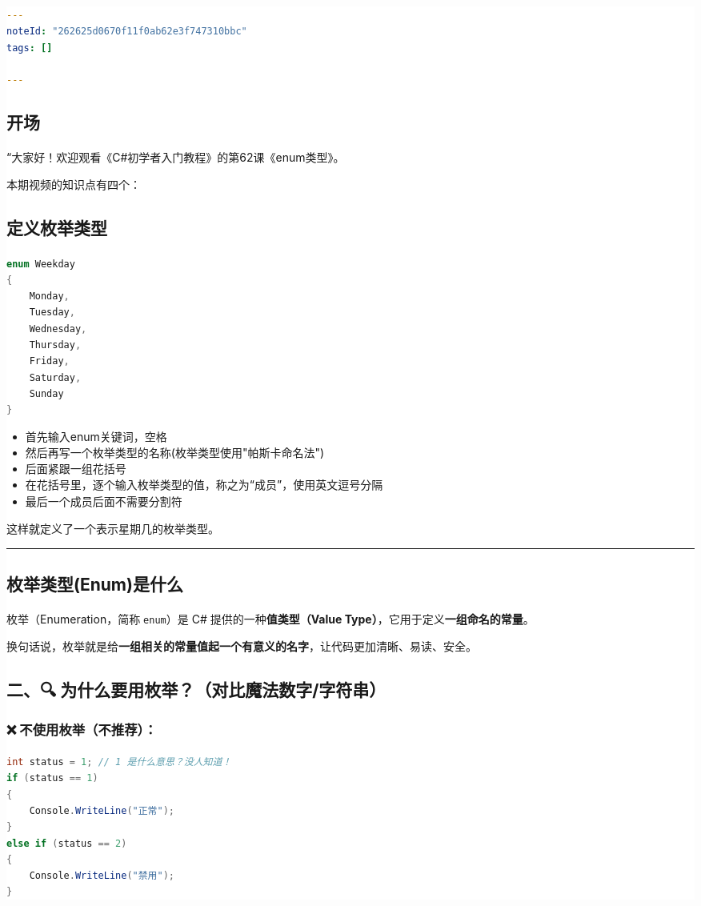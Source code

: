 ```yaml
---
noteId: "262625d0670f11f0ab62e3f747310bbc"
tags: []

---
```


## **开场**  
“大家好！欢迎观看《C#初学者入门教程》的第62课《enum类型》。

本期视频的知识点有四个：

## 定义枚举类型

```c# linenums="1"
enum Weekday
{
    Monday,    
    Tuesday,   
    Wednesday, 
    Thursday,  
    Friday,    
    Saturday,  
    Sunday 
}
```

- 首先输入enum关键词，空格
- 然后再写一个枚举类型的名称(枚举类型使用"帕斯卡命名法")
- 后面紧跟一组花括号
- 在花括号里，逐个输入枚举类型的值，称之为“成员”，使用英文逗号分隔
- 最后一个成员后面不需要分割符

这样就定义了一个表示星期几的枚举类型。

---

## 枚举类型(Enum)是什么

枚举（Enumeration，简称 `enum`）是 C# 提供的一种**值类型（Value Type）**，它用于定义**一组命名的常量**。

换句话说，枚举就是给**一组相关的常量值起一个有意义的名字**，让代码更加清晰、易读、安全。


## 二、🔍 为什么要用枚举？（对比魔法数字/字符串）

### ❌ 不使用枚举（不推荐）：

```csharp
int status = 1; // 1 是什么意思？没人知道！
if (status == 1)
{
    Console.WriteLine("正常");
}
else if (status == 2)
{
    Console.WriteLine("禁用");
}
```
